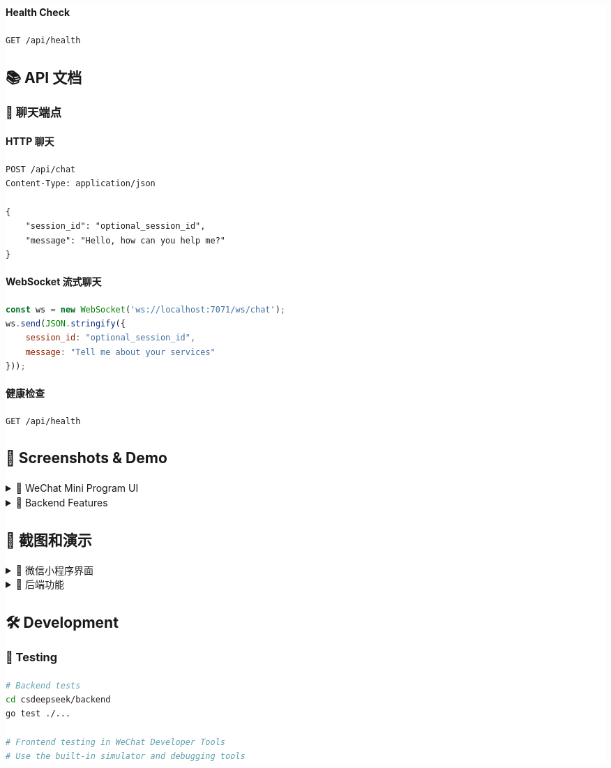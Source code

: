 #### Health Check
```http
GET /api/health
```

## 📚 API 文档

### 💬 聊天端点

#### HTTP 聊天
```http
POST /api/chat
Content-Type: application/json

{
    "session_id": "optional_session_id",
    "message": "Hello, how can you help me?"
}
```

#### WebSocket 流式聊天
```javascript
const ws = new WebSocket('ws://localhost:7071/ws/chat');
ws.send(JSON.stringify({
    session_id: "optional_session_id", 
    message: "Tell me about your services"
}));
```

#### 健康检查
```http
GET /api/health
```

## 🎨 Screenshots & Demo

<details><summary>📱 WeChat Mini Program UI</summary></details>

<details><summary>🔧 Backend Features</summary></details>

## 🎨 截图和演示

<details><summary>📱 微信小程序界面</summary></details>

<details><summary>🔧 后端功能</summary></details>

## 🛠️ Development

### 🧪 Testing

```bash
# Backend tests
cd csdeepseek/backend
go test ./...

# Frontend testing in WeChat Developer Tools
# Use the built-in simulator and debugging tools
```
